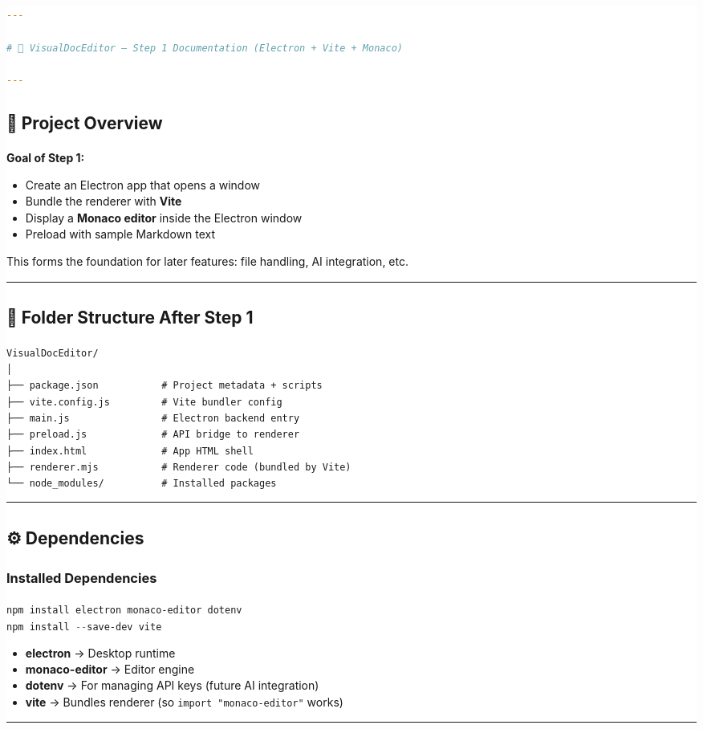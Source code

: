 ```yaml
---

# 📘 VisualDocEditor — Step 1 Documentation (Electron + Vite + Monaco)

---
```


## 📂 Project Overview

**Goal of Step 1:**

* Create an Electron app that opens a window
* Bundle the renderer with **Vite**
* Display a **Monaco editor** inside the Electron window
* Preload with sample Markdown text

This forms the foundation for later features: file handling, AI integration, etc.

---

## 📂 Folder Structure After Step 1

```
VisualDocEditor/
│
├── package.json           # Project metadata + scripts
├── vite.config.js         # Vite bundler config
├── main.js                # Electron backend entry
├── preload.js             # API bridge to renderer
├── index.html             # App HTML shell
├── renderer.mjs           # Renderer code (bundled by Vite)
└── node_modules/          # Installed packages
```

---

## ⚙️ Dependencies

### Installed Dependencies

```powershell
npm install electron monaco-editor dotenv
npm install --save-dev vite
```

* **electron** → Desktop runtime
* **monaco-editor** → Editor engine
* **dotenv** → For managing API keys (future AI integration)
* **vite** → Bundles renderer (so `import "monaco-editor"` works)

---

